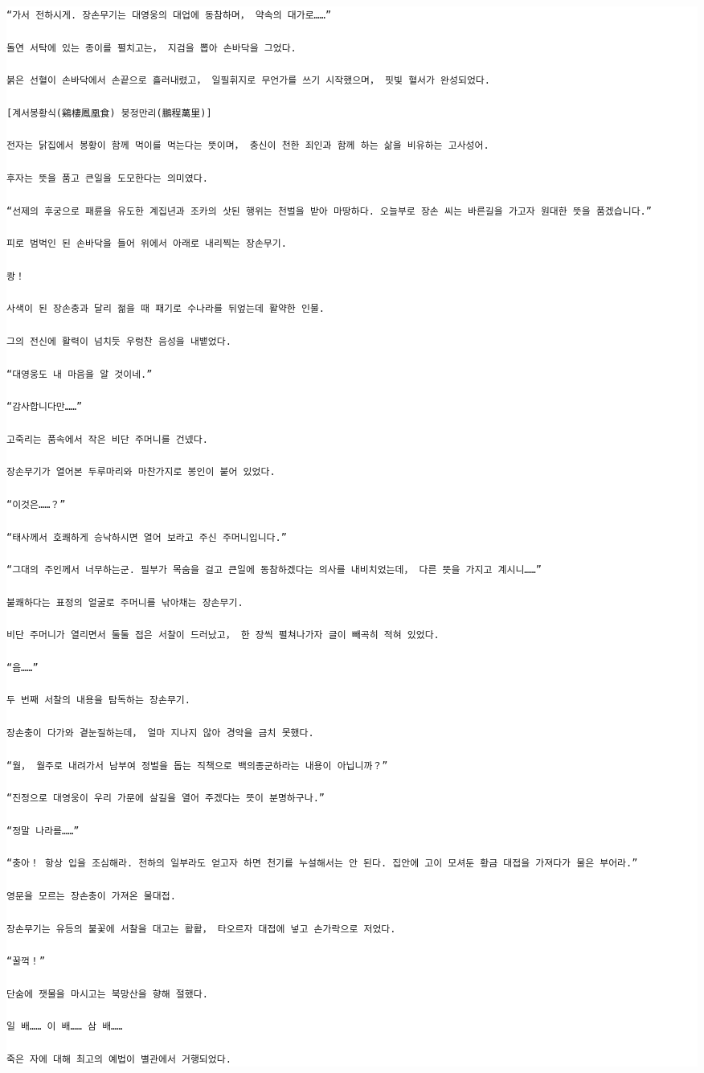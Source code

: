 	“가서 전하시게. 장손무기는 대영웅의 대업에 동참하며， 약속의 대가로……”

	돌연 서탁에 있는 종이를 펼치고는， 지검을 뽑아 손바닥을 그었다.

	붉은 선혈이 손바닥에서 손끝으로 흘러내렸고， 일필휘지로 무언가를 쓰기 시작했으며， 핏빛 혈서가 완성되었다.

	[계서봉황식(鷄棲鳳凰食) 붕정만리(鵬程萬里)]

	전자는 닭집에서 봉황이 함께 먹이를 먹는다는 뜻이며， 충신이 천한 죄인과 함께 하는 삶을 비유하는 고사성어.

	후자는 뜻을 품고 큰일을 도모한다는 의미였다.

	“선제의 후궁으로 패륜을 유도한 계집년과 조카의 삿된 행위는 천벌을 받아 마땅하다. 오늘부로 장손 씨는 바른길을 가고자 원대한 뜻을 품겠습니다.”

	피로 범벅인 된 손바닥을 들어 위에서 아래로 내리찍는 장손무기.

	쾅！

	사색이 된 장손충과 달리 젊을 때 패기로 수나라를 뒤엎는데 활약한 인물.

	그의 전신에 활력이 넘치듯 우렁찬 음성을 내뱉었다.

	“대영웅도 내 마음을 알 것이네.”

	“감사합니다만……”

	고죽리는 품속에서 작은 비단 주머니를 건넸다.

	장손무기가 열어본 두루마리와 마찬가지로 봉인이 붙어 있었다.

	“이것은……？”

	“태사께서 호쾌하게 승낙하시면 열어 보라고 주신 주머니입니다.”

	“그대의 주인께서 너무하는군. 필부가 목숨을 걸고 큰일에 동참하겠다는 의사를 내비치었는데， 다른 뜻을 가지고 계시니……”

	불쾌하다는 표정의 얼굴로 주머니를 낚아채는 장손무기.

	비단 주머니가 열리면서 둘둘 접은 서찰이 드러났고， 한 장씩 펼쳐나가자 글이 빼곡히 적혀 있었다.

	“음……”

	두 번째 서찰의 내용을 탐독하는 장손무기.

	장손충이 다가와 곁눈질하는데， 얼마 지나지 않아 경악을 금치 못했다.

	“월， 월주로 내려가서 남부여 정벌을 돕는 직책으로 백의종군하라는 내용이 아닙니까？”

	“진정으로 대영웅이 우리 가문에 살길을 열어 주겠다는 뜻이 분명하구나.”

	“정말 나라를……”

	“충아！ 항상 입을 조심해라. 천하의 일부라도 얻고자 하면 천기를 누설해서는 안 된다. 집안에 고이 모셔둔 황금 대접을 가져다가 물은 부어라.”

	영문을 모르는 장손충이 가져온 물대접.

	장손무기는 유등의 불꽃에 서찰을 대고는 활활， 타오르자 대접에 넣고 손가락으로 저었다.

	“꿀꺽！”

	단숨에 잿물을 마시고는 북망산을 향해 절했다.

	일 배…… 이 배…… 삼 배……

	죽은 자에 대해 최고의 예법이 별관에서 거행되었다.
